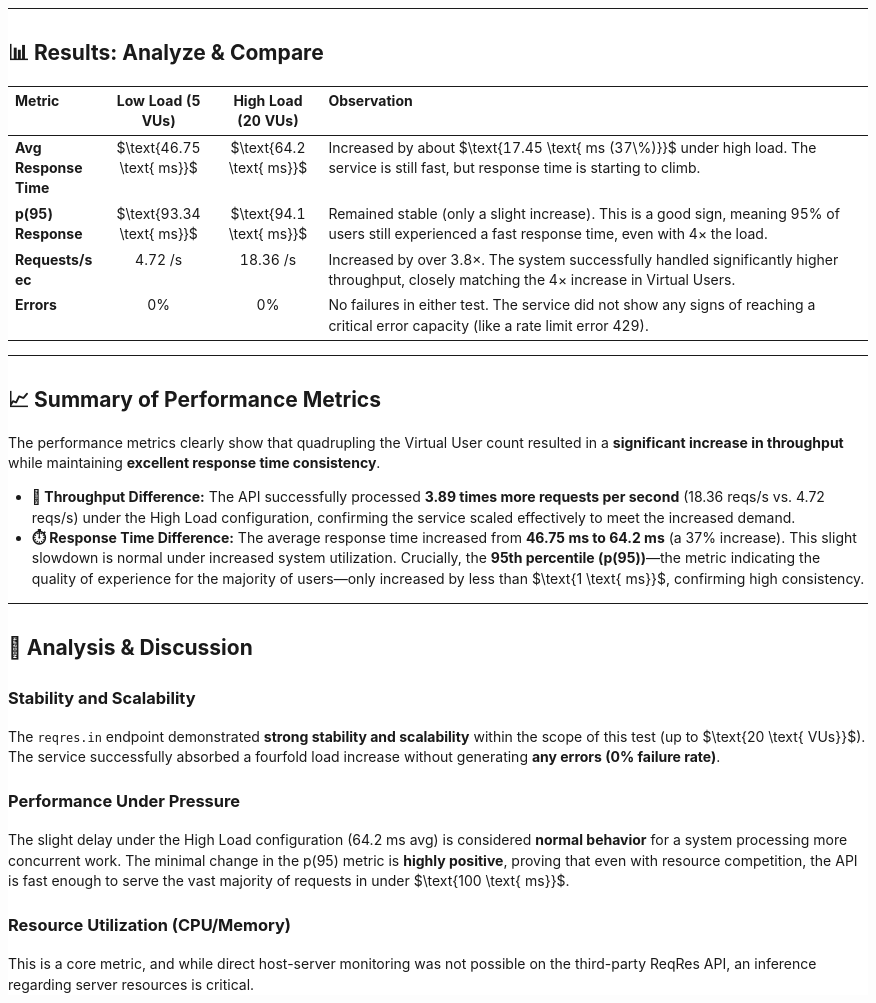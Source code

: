-----

## 📊 Results: Analyze & Compare

| Metric | Low Load (5 VUs) | High Load (20 VUs) | Observation |
| :--- | :---: | :---: | :--- |
| **Avg Response Time** | $\text{46.75 \text{ ms}}$ | $\text{64.2 \text{ ms}}$ | Increased by about $\text{17.45 \text{ ms (37\%)}}$ under high load. The service is still fast, but response time is starting to climb. |
| **p(95) Response** | $\text{93.34 \text{ ms}}$ | $\text{94.1 \text{ ms}}$ | Remained stable (only a slight increase). This is a good sign, meaning $\text{95\%}$ of users still experienced a fast response time, even with $4\times$ the load. |
| **Requests/sec** | $\text{4.72 /s}$ | $\text{18.36 /s}$ | Increased by over $3.8\times$. The system successfully handled significantly higher throughput, closely matching the $4\times$ increase in Virtual Users. |
| **Errors** | $\text{0\%}$ | $\text{0\%}$ | No failures in either test. The service did not show any signs of reaching a critical error capacity (like a rate limit error 429). |

-----

## 📈 Summary of Performance Metrics

The performance metrics clearly show that quadrupling the Virtual User count resulted in a **significant increase in throughput** while maintaining **excellent response time consistency**.

  * **🚀 Throughput Difference:** The $\text{API}$ successfully processed **3.89 times more requests per second** ($18.36 \text{ reqs/s}$ vs. $4.72 \text{ reqs/s}$) under the High Load configuration, confirming the service scaled effectively to meet the increased demand.
  * **⏱️ Response Time Difference:** The average response time increased from **$46.75 \text{ ms}$ to $64.2 \text{ ms}$** (a $\text{37\%}$ increase). This slight slowdown is normal under increased system utilization. Crucially, the **95th percentile ($\text{p}(95)$)**—the metric indicating the quality of experience for the majority of users—only increased by less than $\text{1 \text{ ms}}$, confirming high consistency.

-----

## 🧠 Analysis & Discussion

### Stability and Scalability

The `reqres.in` endpoint demonstrated **strong stability and scalability** within the scope of this test (up to $\text{20 \text{ VUs}}$). The service successfully absorbed a fourfold load increase without generating **any errors ($\mathbf{0\%}$ failure rate)**.

### Performance Under Pressure

The slight delay under the High Load configuration ($64.2 \text{ ms avg}$) is considered **normal behavior** for a system processing more concurrent work. The minimal change in the $\text{p}(95)$ metric is **highly positive**, proving that even with resource competition, the $\text{API}$ is fast enough to serve the vast majority of requests in under $\text{100 \text{ ms}}$.

### Resource Utilization (CPU/Memory)

This is a core metric, and while direct host-server monitoring was not possible on the third-party $\text{ReqRes}$ $\text{API}$, an $\text{inference}$ regarding server resources is critical.
